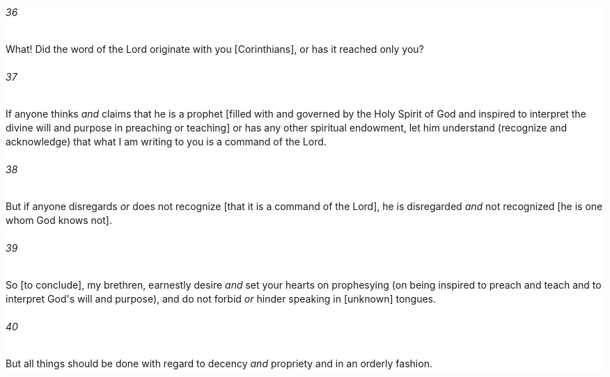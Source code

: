 ###### 36 






What! Did the word of the Lord originate with you [Corinthians], or has it reached only you? 













###### 37 






If anyone thinks _and_ claims that he is a prophet [filled with and governed by the Holy Spirit of God and inspired to interpret the divine will and purpose in preaching or teaching] or has any other spiritual endowment, let him understand (recognize and acknowledge) that what I am writing to you is a command of the Lord. 













###### 38 






But if anyone disregards _or_ does not recognize [that it is a command of the Lord], he is disregarded _and_ not recognized [he is one whom God knows not]. 













###### 39 






So [to conclude], my brethren, earnestly desire _and_ set your hearts on prophesying (on being inspired to preach and teach and to interpret God's will and purpose), and do not forbid _or_ hinder speaking in [unknown] tongues. 













###### 40 






But all things should be done with regard to decency _and_ propriety and in an orderly fashion.
